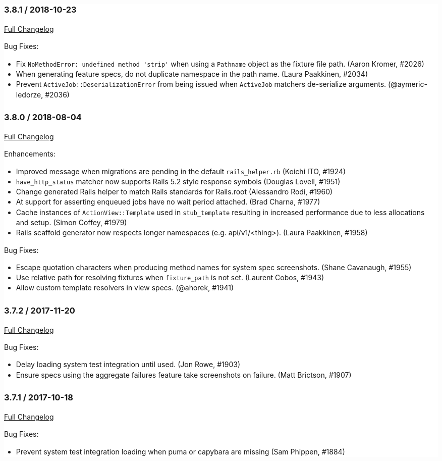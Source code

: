 ### 3.8.1 / 2018-10-23
[Full Changelog](https://github.com/rspec/rspec-rails/compare/v3.8.0...v3.8.1)

Bug Fixes:

* Fix `NoMethodError: undefined method 'strip'` when using a `Pathname` object
  as the fixture file path. (Aaron Kromer, #2026)
* When generating feature specs, do not duplicate namespace in the path name.
  (Laura Paakkinen, #2034)
* Prevent `ActiveJob::DeserializationError` from being issued when `ActiveJob`
  matchers de-serialize arguments. (@aymeric-ledorze, #2036)

### 3.8.0 / 2018-08-04
[Full Changelog](https://github.com/rspec/rspec-rails/compare/v3.7.2...v3.8.0)

Enhancements:

* Improved message when migrations are pending in the default `rails_helper.rb`
  (Koichi ITO, #1924)
* `have_http_status` matcher now supports Rails 5.2 style response symbols
  (Douglas Lovell, #1951)
* Change generated Rails helper to match Rails standards for Rails.root
  (Alessandro Rodi, #1960)
* At support for asserting enqueued jobs have no wait period attached.
  (Brad Charna, #1977)
* Cache instances of `ActionView::Template` used in `stub_template` resulting
  in increased performance due to less allocations and setup. (Simon Coffey, #1979)
* Rails scaffold generator now respects longer namespaces (e.g. api/v1/\<thing\>).
  (Laura Paakkinen, #1958)

Bug Fixes:

* Escape quotation characters when producing method names for system spec
  screenshots. (Shane Cavanaugh, #1955)
* Use relative path for resolving fixtures when `fixture_path` is not set.
  (Laurent Cobos, #1943)
* Allow custom template resolvers in view specs. (@ahorek, #1941)


### 3.7.2 / 2017-11-20
[Full Changelog](https://github.com/rspec/rspec-rails/compare/v3.7.1...v3.7.2)

Bug Fixes:

* Delay loading system test integration until used. (Jon Rowe, #1903)
* Ensure specs using the aggregate failures feature take screenshots on failure.
  (Matt Brictson, #1907)

### 3.7.1 / 2017-10-18
[Full Changelog](https://github.com/rspec/rspec-rails/compare/v3.7.0...v3.7.1)

Bug Fixes:

* Prevent system test integration loading when puma or capybara are missing (Sam Phippen, #1884)
